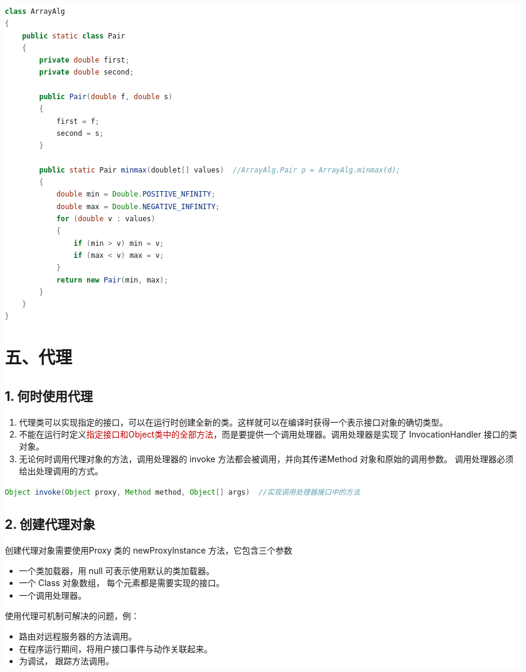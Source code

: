 ```java
class ArrayAlg
{
    public static class Pair
    {
        private double first;
        private double second;
        
        public Pair(double f, double s)
        {
            first = f;
            second = s;
        }

        public static Pair minmax(doublet[] values)  //ArrayAlg.Pair p = ArrayAlg.minmax(d);
        {
            double min = Double.POSITIVE_NFINITY;
            double max = Double.NEGATIVE_INFINITY;
            for (double v : values)
            {
                if (min > v) min = v;
                if (max < v) max = v;
            }
            return new Pair(min, max);
        }
    }
}
```

# 五、代理
## 1. 何时使用代理
1. 代理类可以实现指定的接口，可以在运行时创建全新的类。这样就可以在编译时获得一个表示接口对象的确切类型。
2. 不能在运行时定义<font color=Crmison>指定接口和Object类中的全部方法</font>，而是要提供一个调用处理器。调用处理器是实现了 InvocationHandler 接口的类对象。
3. 无论何时调用代理对象的方法，调用处理器的 invoke 方法都会被调用，并向其传递Method 对象和原始的调用参数。 调用处理器必须给出处理调用的方式。

```java
Object invoke(Object proxy, Method method, Object[] args)  //实现调用处理器接口中的方法
```

## 2. 创建代理对象
创建代理对象需要使用Proxy 类的 newProxylnstance 方法，它包含三个参数
- 一个类加载器，用 null 可表示使用默认的类加载器。
- 一个 Class 对象数组， 每个元素都是需要实现的接口。
- 一个调用处理器。

使用代理可机制可解决的问题，例：
- 路由对远程服务器的方法调用。
- 在程序运行期间，将用户接口事件与动作关联起来。
- 为调试， 跟踪方法调用。
